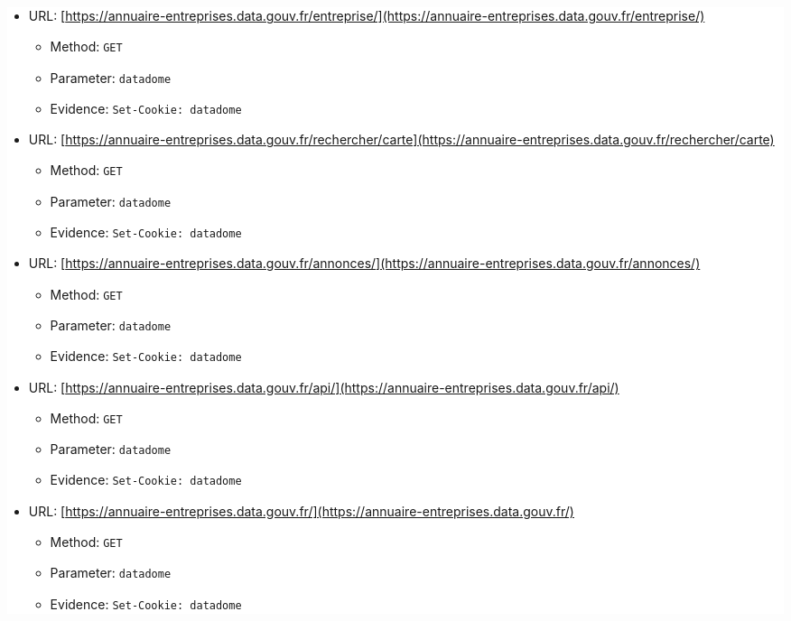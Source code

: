   
* URL: [https://annuaire-entreprises.data.gouv.fr/entreprise/](https://annuaire-entreprises.data.gouv.fr/entreprise/)
  
  
  * Method: `GET`
  
  
  * Parameter: `datadome`
  
  
  * Evidence: `Set-Cookie: datadome`
  
  
  
  
* URL: [https://annuaire-entreprises.data.gouv.fr/rechercher/carte](https://annuaire-entreprises.data.gouv.fr/rechercher/carte)
  
  
  * Method: `GET`
  
  
  * Parameter: `datadome`
  
  
  * Evidence: `Set-Cookie: datadome`
  
  
  
  
* URL: [https://annuaire-entreprises.data.gouv.fr/annonces/](https://annuaire-entreprises.data.gouv.fr/annonces/)
  
  
  * Method: `GET`
  
  
  * Parameter: `datadome`
  
  
  * Evidence: `Set-Cookie: datadome`
  
  
  
  
* URL: [https://annuaire-entreprises.data.gouv.fr/api/](https://annuaire-entreprises.data.gouv.fr/api/)
  
  
  * Method: `GET`
  
  
  * Parameter: `datadome`
  
  
  * Evidence: `Set-Cookie: datadome`
  
  
  
  
* URL: [https://annuaire-entreprises.data.gouv.fr/](https://annuaire-entreprises.data.gouv.fr/)
  
  
  * Method: `GET`
  
  
  * Parameter: `datadome`
  
  
  * Evidence: `Set-Cookie: datadome`
  
  